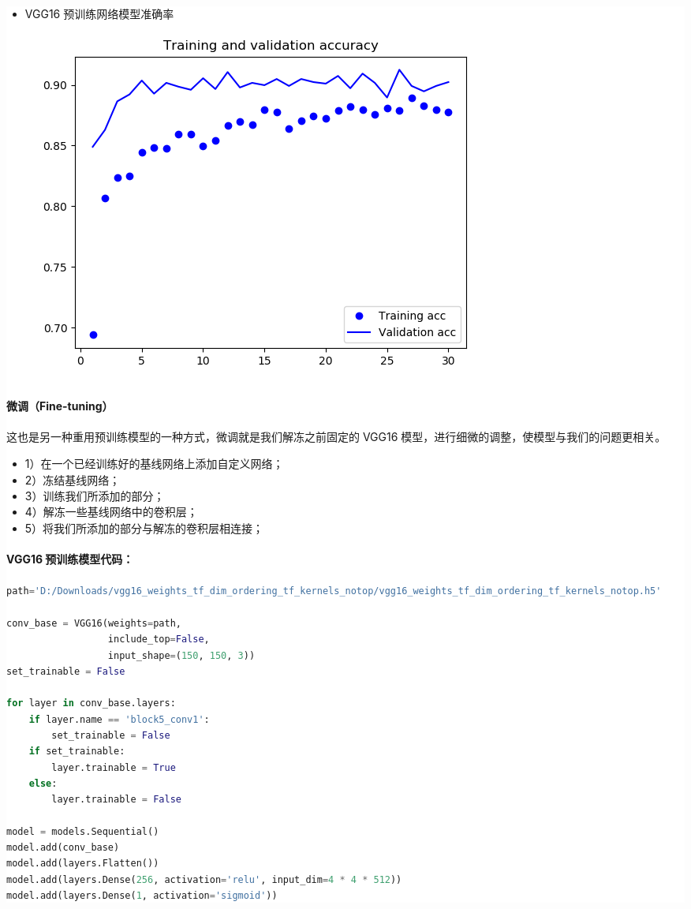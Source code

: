 - VGG16 预训练网络模型准确率

  ![r2](iamges/r3.png)

#### **微调（Fine-tuning）**

这也是另一种重用预训练模型的一种方式，微调就是我们解冻之前固定的 VGG16 模型，进行细微的调整，使模型与我们的问题更相关。

- 1）在一个已经训练好的基线网络上添加自定义网络；
- 2）冻结基线网络；
- 3）训练我们所添加的部分；
- 4）解冻一些基线网络中的卷积层；
- 5）将我们所添加的部分与解冻的卷积层相连接；

#### **VGG16 预训练模型代码：**

```python
path='D:/Downloads/vgg16_weights_tf_dim_ordering_tf_kernels_notop/vgg16_weights_tf_dim_ordering_tf_kernels_notop.h5'

conv_base = VGG16(weights=path,
                  include_top=False,
                  input_shape=(150, 150, 3))
set_trainable = False

for layer in conv_base.layers:
    if layer.name == 'block5_conv1':
        set_trainable = False
    if set_trainable:
        layer.trainable = True
    else:
        layer.trainable = False

model = models.Sequential()
model.add(conv_base)
model.add(layers.Flatten())
model.add(layers.Dense(256, activation='relu', input_dim=4 * 4 * 512))
model.add(layers.Dense(1, activation='sigmoid'))
```
